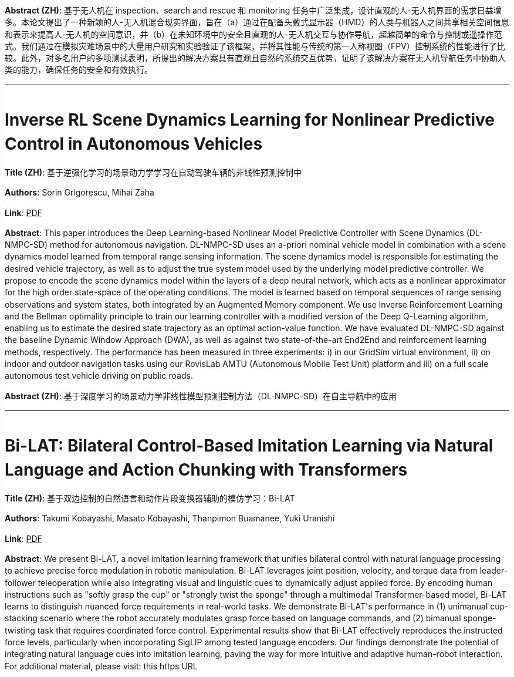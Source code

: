 **Abstract (ZH)**: 基于无人机在 inspection、search and rescue 和 monitoring 任务中广泛集成，设计直观的人-无人机界面的需求日益增多。本论文提出了一种新颖的人-无人机混合现实界面，旨在（a）通过在配备头戴式显示器（HMD）的人类与机器人之间共享相关空间信息和表示来提高人-无人机的空间意识，并（b）在未知环境中的安全且直观的人-无人机交互与协作导航，超越简单的命令与控制或遥操作范式。我们通过在模拟灾难场景中的大量用户研究和实验验证了该框架，并将其性能与传统的第一人称视图（FPV）控制系统的性能进行了比较。此外，对多名用户的多项测试表明，所提出的解决方案具有直观且自然的系统交互优势，证明了该解决方案在无人机导航任务中协助人类的能力，确保任务的安全和有效执行。 

---
# Inverse RL Scene Dynamics Learning for Nonlinear Predictive Control in Autonomous Vehicles 

**Title (ZH)**: 基于逆强化学习的场景动力学学习在自动驾驶车辆的非线性预测控制中 

**Authors**: Sorin Grigorescu, Mihai Zaha  

**Link**: [PDF](https://arxiv.org/pdf/2504.01336)  

**Abstract**: This paper introduces the Deep Learning-based Nonlinear Model Predictive Controller with Scene Dynamics (DL-NMPC-SD) method for autonomous navigation. DL-NMPC-SD uses an a-priori nominal vehicle model in combination with a scene dynamics model learned from temporal range sensing information. The scene dynamics model is responsible for estimating the desired vehicle trajectory, as well as to adjust the true system model used by the underlying model predictive controller. We propose to encode the scene dynamics model within the layers of a deep neural network, which acts as a nonlinear approximator for the high order state-space of the operating conditions. The model is learned based on temporal sequences of range sensing observations and system states, both integrated by an Augmented Memory component. We use Inverse Reinforcement Learning and the Bellman optimality principle to train our learning controller with a modified version of the Deep Q-Learning algorithm, enabling us to estimate the desired state trajectory as an optimal action-value function. We have evaluated DL-NMPC-SD against the baseline Dynamic Window Approach (DWA), as well as against two state-of-the-art End2End and reinforcement learning methods, respectively. The performance has been measured in three experiments: i) in our GridSim virtual environment, ii) on indoor and outdoor navigation tasks using our RovisLab AMTU (Autonomous Mobile Test Unit) platform and iii) on a full scale autonomous test vehicle driving on public roads. 

**Abstract (ZH)**: 基于深度学习的场景动力学非线性模型预测控制方法（DL-NMPC-SD）在自主导航中的应用 

---
# Bi-LAT: Bilateral Control-Based Imitation Learning via Natural Language and Action Chunking with Transformers 

**Title (ZH)**: 基于双边控制的自然语言和动作片段变换器辅助的模仿学习：Bi-LAT 

**Authors**: Takumi Kobayashi, Masato Kobayashi, Thanpimon Buamanee, Yuki Uranishi  

**Link**: [PDF](https://arxiv.org/pdf/2504.01301)  

**Abstract**: We present Bi-LAT, a novel imitation learning framework that unifies bilateral control with natural language processing to achieve precise force modulation in robotic manipulation. Bi-LAT leverages joint position, velocity, and torque data from leader-follower teleoperation while also integrating visual and linguistic cues to dynamically adjust applied force. By encoding human instructions such as "softly grasp the cup" or "strongly twist the sponge" through a multimodal Transformer-based model, Bi-LAT learns to distinguish nuanced force requirements in real-world tasks. We demonstrate Bi-LAT's performance in (1) unimanual cup-stacking scenario where the robot accurately modulates grasp force based on language commands, and (2) bimanual sponge-twisting task that requires coordinated force control. Experimental results show that Bi-LAT effectively reproduces the instructed force levels, particularly when incorporating SigLIP among tested language encoders. Our findings demonstrate the potential of integrating natural language cues into imitation learning, paving the way for more intuitive and adaptive human-robot interaction. For additional material, please visit: this https URL 
